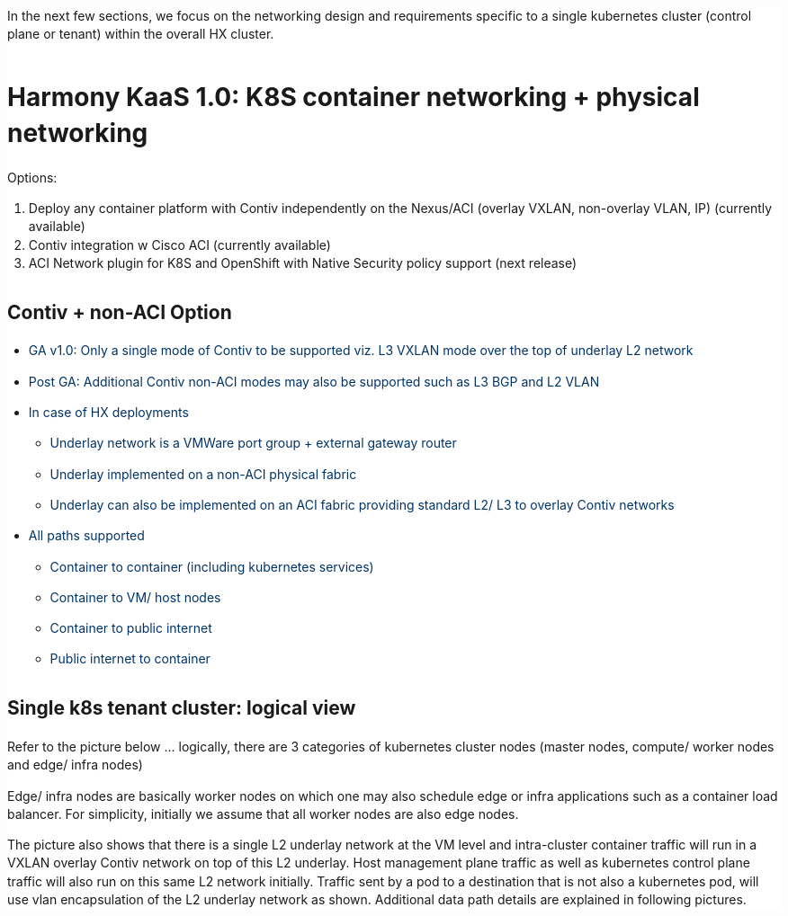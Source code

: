 In the next few sections, we focus on the networking design and requirements specific to a single kubernetes cluster (control plane or tenant) within the overall HX cluster.

# Harmony KaaS 1.0: K8S container networking + physical networking

Options:

1.  Deploy any container platform with Contiv independently on the Nexus/ACI (overlay VXLAN, non-overlay VLAN, IP) (currently available)
2.  Contiv integration w Cisco ACI (currently available)
3.  ACI Network plugin for K8S and OpenShift with Native Security policy support (next release)

## Contiv + non-ACI Option

*   <span style="color: rgb(0,51,102);">GA v1.0: </span><span style="color: rgb(0,51,102);">Only a single mode of Contiv to be supported viz. L3 VXLAN mode over the top of underlay L2 network</span>

*   <span style="color: rgb(0,51,102);">Post GA: Additional Contiv non-ACI modes may also be supported such as L3 BGP and L2 VLAN</span>
*   <span style="color: rgb(0,51,102);">In case of HX deployments</span>

    *   <span style="color: rgb(0,51,102);">Underlay network is a VMWare port group + external gateway router</span>

    *   <span style="color: rgb(0,51,102);">Underlay implemented on a non-ACI physical fabric</span>

    *   <span style="color: rgb(0,51,102);">Underlay can also be implemented on an ACI fabric providing standard L2/ L3 to overlay Contiv networks</span>

*   <span style="color: rgb(0,51,102);">All paths supported</span>

    *   <span style="color: rgb(0,51,102);">Container to container (including kubernetes services)</span>

    *   <span style="color: rgb(0,51,102);">Container to VM/ host nodes</span>

    *   <span style="color: rgb(0,51,102);">Container to public internet</span>

    *   <span style="color: rgb(0,51,102);">Public internet to container </span>

## Single k8s tenant cluster: logical view

Refer to the picture below ... logically, there are 3 categories of kubernetes cluster nodes (master nodes, compute/ worker nodes and edge/ infra nodes)

Edge/ infra nodes are basically worker nodes on which one may also schedule edge or infra applications such as a container load balancer. For simplicity, initially we assume that all worker nodes are also edge nodes.

The picture also shows that there is a single L2 underlay network at the VM level and intra-cluster container traffic will run in a VXLAN overlay Contiv network on top of this L2 underlay. Host management plane traffic as well as kubernetes control plane traffic will also run on this same L2 network initially. Traffic sent by a pod to a destination that is not also a kubernetes pod, will use vlan encapsulation of the L2 underlay network as shown. Additional data path details are explained in following pictures.

